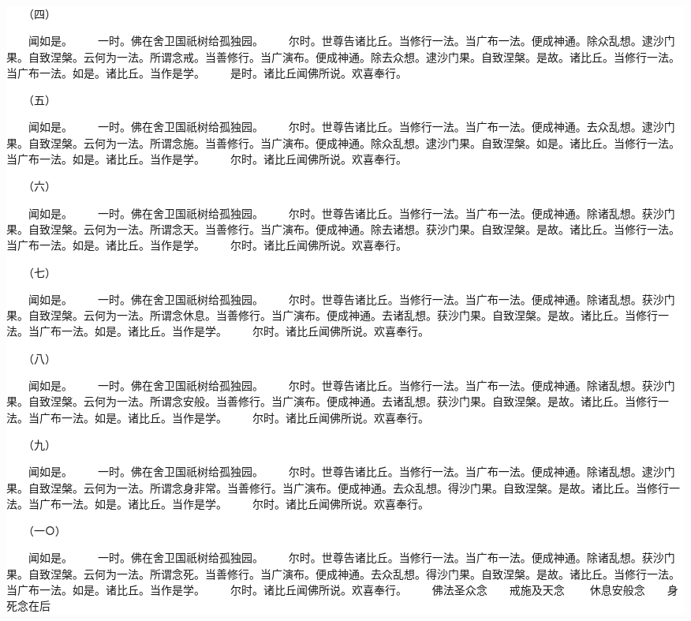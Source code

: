 　　（四）

　　闻如是。
　　一时。佛在舍卫国祇树给孤独园。
　　尔时。世尊告诸比丘。当修行一法。当广布一法。便成神通。除众乱想。逮沙门果。自致涅槃。云何为一法。所谓念戒。当善修行。当广演布。便成神通。除去众想。逮沙门果。自致涅槃。是故。诸比丘。当修行一法。当广布一法。如是。诸比丘。当作是学。
　　是时。诸比丘闻佛所说。欢喜奉行。

　　（五）

　　闻如是。
　　一时。佛在舍卫国祇树给孤独园。
　　尔时。世尊告诸比丘。当修行一法。当广布一法。便成神通。去众乱想。逮沙门果。自致涅槃。云何为一法。所谓念施。当善修行。当广演布。便成神通。除众乱想。逮沙门果。自致涅槃。如是。诸比丘。当修行一法。当广布一法。如是。诸比丘。当作是学。
　　尔时。诸比丘闻佛所说。欢喜奉行。

　　（六）

　　闻如是。
　　一时。佛在舍卫国祇树给孤独园。
　　尔时。世尊告诸比丘。当修行一法。当广布一法。便成神通。除诸乱想。获沙门果。自致涅槃。云何为一法。所谓念天。当善修行。当广演布。便成神通。除去诸想。获沙门果。自致涅槃。是故。诸比丘。当修行一法。当广布一法。如是。诸比丘。当作是学。
　　尔时。诸比丘闻佛所说。欢喜奉行。

　　（七）

　　闻如是。
　　一时。佛在舍卫国祇树给孤独园。
　　尔时。世尊告诸比丘。当修行一法。当广布一法。便成神通。除诸乱想。获沙门果。自致涅槃。云何为一法。所谓念休息。当善修行。当广演布。便成神通。去诸乱想。获沙门果。自致涅槃。是故。诸比丘。当修行一法。当广布一法。如是。诸比丘。当作是学。
　　尔时。诸比丘闻佛所说。欢喜奉行。

　　（八）

　　闻如是。
　　一时。佛在舍卫国祇树给孤独园。
　　尔时。世尊告诸比丘。当修行一法。当广布一法。便成神通。除诸乱想。获沙门果。自致涅槃。云何为一法。所谓念安般。当善修行。当广演布。便成神通。去诸乱想。获沙门果。自致涅槃。是故。诸比丘。当修行一法。当广布一法。如是。诸比丘。当作是学。
　　尔时。诸比丘闻佛所说。欢喜奉行。

　　（九）

　　闻如是。
　　一时。佛在舍卫国祇树给孤独园。
　　尔时。世尊告诸比丘。当修行一法。当广布一法。便成神通。除诸乱想。逮沙门果。自致涅槃。云何为一法。所谓念身非常。当善修行。当广演布。便成神通。去众乱想。得沙门果。自致涅槃。是故。诸比丘。当修行一法。当广布一法。如是。诸比丘。当作是学。
　　尔时。诸比丘闻佛所说。欢喜奉行。

　　（一○）

　　闻如是。
　　一时。佛在舍卫国祇树给孤独园。
　　尔时。世尊告诸比丘。当修行一法。当广布一法。便成神通。除诸乱想。获沙门果。自致涅槃。云何为一法。所谓念死。当善修行。当广演布。便成神通。去众乱想。得沙门果。自致涅槃。是故。诸比丘。当修行一法。当广布一法。如是。诸比丘。当作是学。
　　尔时。诸比丘闻佛所说。欢喜奉行。
　　佛法圣众念　　戒施及天念
　　休息安般念　　身死念在后
